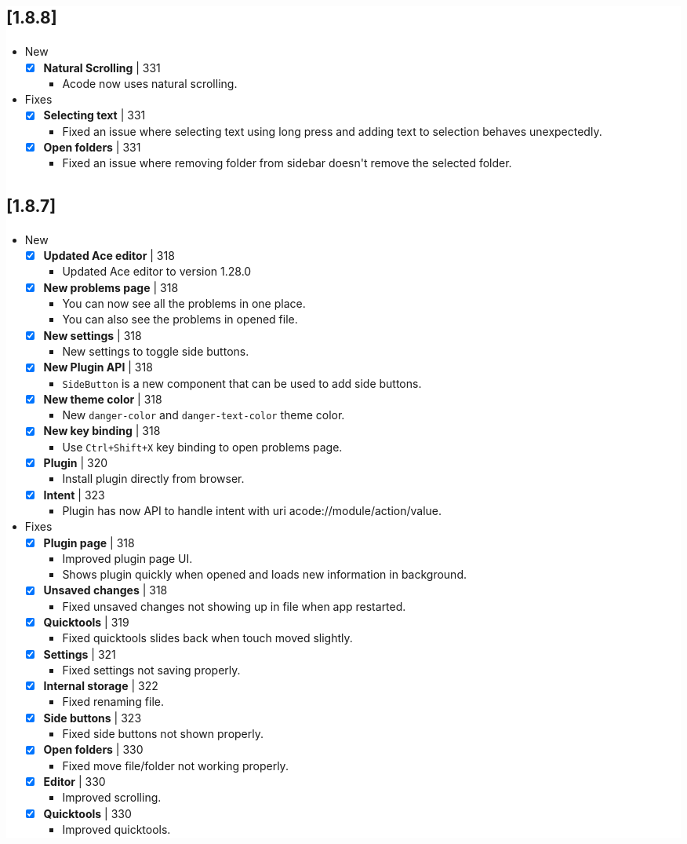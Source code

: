 ## [1.8.8]

- New
  - [x] **Natural Scrolling** | 331
    - Acode now uses natural scrolling.
- Fixes
  - [x] **Selecting text** | 331
    - Fixed an issue where selecting text using long press and adding text to selection behaves unexpectedly.
  - [x] **Open folders** | 331
    - Fixed an issue where removing folder from sidebar doesn't remove the selected folder.

## [1.8.7]

- New
  - [x] **Updated Ace editor** | 318
    - Updated Ace editor to version 1.28.0
  - [x] **New problems page** | 318
    - You can now see all the problems in one place.
    - You can also see the problems in opened file.
  - [x] **New settings** | 318
    - New settings to toggle side buttons.
  - [x] **New Plugin API** | 318
    - `SideButton` is a new component that can be used to add side buttons.
  - [x] **New theme color** | 318
    - New `danger-color` and `danger-text-color` theme color.
  - [x] **New key binding** | 318
    - Use `Ctrl+Shift+X` key binding to open problems page.
  - [x] **Plugin** | 320
    - Install plugin directly from browser.
  - [x] **Intent** | 323
    - Plugin has now API to handle intent with uri acode://module/action/value.
- Fixes
  - [x] **Plugin page** | 318
    - Improved plugin page UI.
    - Shows plugin quickly when opened and loads new information in background.
  - [x] **Unsaved changes** | 318
    - Fixed unsaved changes not showing up in file when app restarted.
  - [x] **Quicktools** | 319
    - Fixed quicktools slides back when touch moved slightly.
  - [x] **Settings** | 321
    - Fixed settings not saving properly.
  - [x] **Internal storage** | 322
    - Fixed renaming file.
  - [x] **Side buttons** | 323
    - Fixed side buttons not shown properly.
  - [x] **Open folders** | 330
    - Fixed move file/folder not working properly.
  - [x] **Editor** | 330
    - Improved scrolling.
  - [x] **Quicktools** | 330
    - Improved quicktools.
